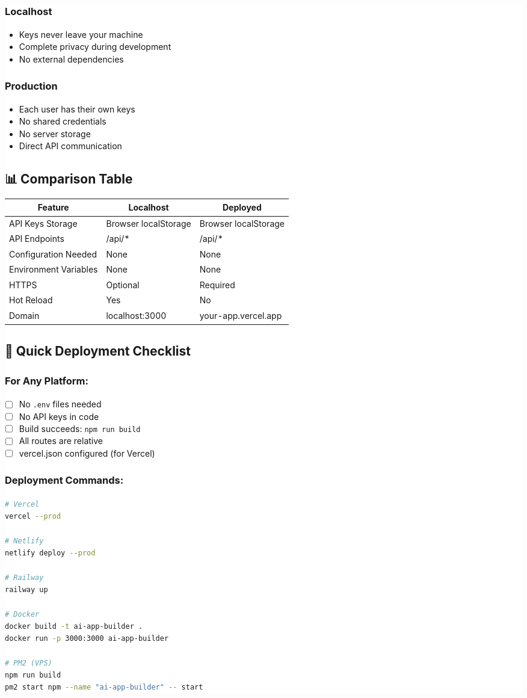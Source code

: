 ### Localhost
- Keys never leave your machine
- Complete privacy during development
- No external dependencies

### Production
- Each user has their own keys
- No shared credentials
- No server storage
- Direct API communication

## 📊 Comparison Table

| Feature | Localhost | Deployed |
|---------|-----------|----------|
| API Keys Storage | Browser localStorage | Browser localStorage |
| API Endpoints | /api/* | /api/* |
| Configuration Needed | None | None |
| Environment Variables | None | None |
| HTTPS | Optional | Required |
| Hot Reload | Yes | No |
| Domain | localhost:3000 | your-app.vercel.app |

## 🚀 Quick Deployment Checklist

### For Any Platform:

- [ ] No `.env` files needed
- [ ] No API keys in code
- [ ] Build succeeds: `npm run build`
- [ ] All routes are relative
- [ ] vercel.json configured (for Vercel)

### Deployment Commands:

```bash
# Vercel
vercel --prod

# Netlify
netlify deploy --prod

# Railway
railway up

# Docker
docker build -t ai-app-builder .
docker run -p 3000:3000 ai-app-builder

# PM2 (VPS)
npm run build
pm2 start npm --name "ai-app-builder" -- start
```
